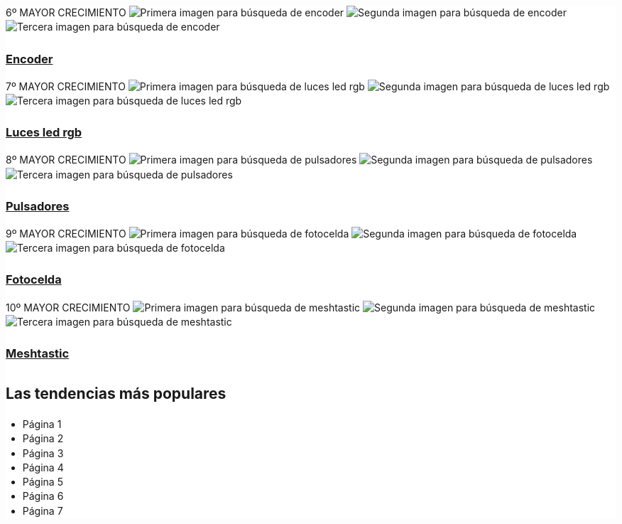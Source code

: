 6º MAYOR CRECIMIENTO
![Primera imagen para búsqueda de encoder](https://listado.mercadolibre.com.co/electronica-audio-video/componentes-electronicos/#menu=categories)
![Segunda imagen para búsqueda de encoder](https://listado.mercadolibre.com.co/electronica-audio-video/componentes-electronicos/#menu=categories)
![Tercera imagen para búsqueda de encoder](https://listado.mercadolibre.com.co/electronica-audio-video/componentes-electronicos/#menu=categories)
### [Encoder](https://listado.mercadolibre.com.co/encoder#trends_tracking_id=76ef66e3-1735-4fed-826f-aec2ca4b1ecb&component_id=HIGHER_GROWTH)
7º MAYOR CRECIMIENTO
![Primera imagen para búsqueda de luces led rgb](https://listado.mercadolibre.com.co/electronica-audio-video/componentes-electronicos/#menu=categories)
![Segunda imagen para búsqueda de luces led rgb](https://listado.mercadolibre.com.co/electronica-audio-video/componentes-electronicos/#menu=categories)
![Tercera imagen para búsqueda de luces led rgb](https://listado.mercadolibre.com.co/electronica-audio-video/componentes-electronicos/#menu=categories)
### [Luces led rgb](https://listado.mercadolibre.com.co/luces-led-rgb#trends_tracking_id=76ef66e3-1735-4fed-826f-aec2ca4b1ecb&component_id=HIGHER_GROWTH)
8º MAYOR CRECIMIENTO
![Primera imagen para búsqueda de pulsadores](https://listado.mercadolibre.com.co/electronica-audio-video/componentes-electronicos/#menu=categories)
![Segunda imagen para búsqueda de pulsadores](https://listado.mercadolibre.com.co/electronica-audio-video/componentes-electronicos/#menu=categories)
![Tercera imagen para búsqueda de pulsadores](https://listado.mercadolibre.com.co/electronica-audio-video/componentes-electronicos/#menu=categories)
### [Pulsadores](https://listado.mercadolibre.com.co/pulsadores#trends_tracking_id=76ef66e3-1735-4fed-826f-aec2ca4b1ecb&component_id=HIGHER_GROWTH)
9º MAYOR CRECIMIENTO
![Primera imagen para búsqueda de fotocelda](https://listado.mercadolibre.com.co/electronica-audio-video/componentes-electronicos/#menu=categories)
![Segunda imagen para búsqueda de fotocelda](https://listado.mercadolibre.com.co/electronica-audio-video/componentes-electronicos/#menu=categories)
![Tercera imagen para búsqueda de fotocelda](https://listado.mercadolibre.com.co/electronica-audio-video/componentes-electronicos/#menu=categories)
### [Fotocelda](https://listado.mercadolibre.com.co/fotocelda#trends_tracking_id=76ef66e3-1735-4fed-826f-aec2ca4b1ecb&component_id=HIGHER_GROWTH)
10º MAYOR CRECIMIENTO
![Primera imagen para búsqueda de meshtastic](https://listado.mercadolibre.com.co/electronica-audio-video/componentes-electronicos/#menu=categories)
![Segunda imagen para búsqueda de meshtastic](https://listado.mercadolibre.com.co/electronica-audio-video/componentes-electronicos/#menu=categories)
![Tercera imagen para búsqueda de meshtastic](https://listado.mercadolibre.com.co/electronica-audio-video/componentes-electronicos/#menu=categories)
### [Meshtastic](https://listado.mercadolibre.com.co/meshtastic#trends_tracking_id=76ef66e3-1735-4fed-826f-aec2ca4b1ecb&component_id=HIGHER_GROWTH)
## Las tendencias más populares
  * Página 1
  * Página 2
  * Página 3
  * Página 4
  * Página 5
  * Página 6
  * Página 7
